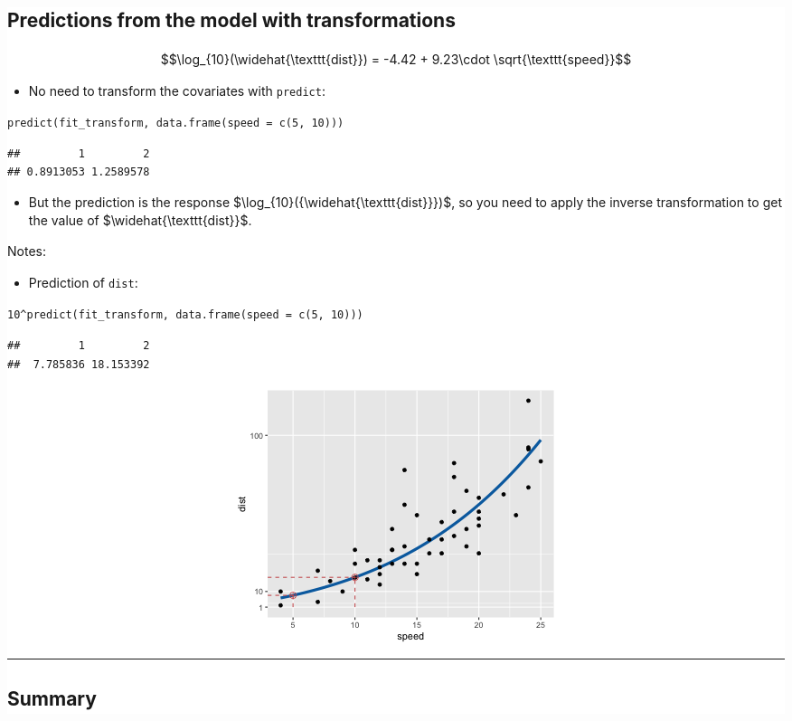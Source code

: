 
## Predictions from the model with transformations

$$\log_{10}(\widehat{\texttt{dist}}) = -4.42 + 9.23\cdot \sqrt{\texttt{speed}}$$

-   No need to transform the covariates with `predict`:

``` {.r}
predict(fit_transform, data.frame(speed = c(5, 10)))
```

    ##         1         2 
    ## 0.8913053 1.2589578

-   But the prediction is the response
    $\log_{10}({\widehat{\texttt{dist}}})$, so you need to apply the
    inverse transformation to get the value of
    $\widehat{\texttt{dist}}$.

Notes:

-   Prediction of $\texttt{dist}$:

``` {.r}
10^predict(fit_transform, data.frame(speed = c(5, 10)))
```

    ##         1         2 
    ##  7.785836 18.153392

<img src="chapter7_01_simple-linear-regression_files/figure-markdown/predict-plot-transform-1.png" style="display: block; margin: auto;" />

---

## Summary
